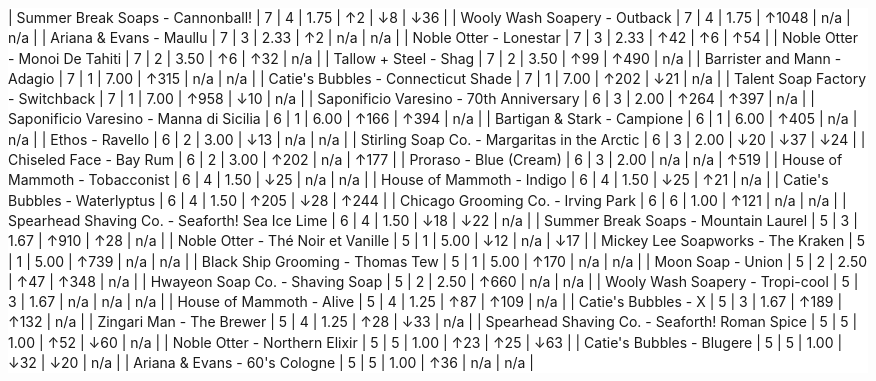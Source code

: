 | Summer Break Soaps - Cannonball!                         |        7 |            4 |                1.75 | ↑2                  | ↓8                 | ↓36              |
| Wooly Wash Soapery - Outback                             |        7 |            4 |                1.75 | ↑1048               | n/a                | n/a              |
| Ariana & Evans - Maullu                                  |        7 |            3 |                2.33 | ↑2                  | n/a                | n/a              |
| Noble Otter - Lonestar                                   |        7 |            3 |                2.33 | ↑42                 | ↑6                 | ↑54              |
| Noble Otter - Monoi De Tahiti                            |        7 |            2 |                3.50 | ↑6                  | ↑32                | n/a              |
| Tallow + Steel - Shag                                    |        7 |            2 |                3.50 | ↑99                 | ↑490               | n/a              |
| Barrister and Mann - Adagio                              |        7 |            1 |                7.00 | ↑315                | n/a                | n/a              |
| Catie's Bubbles - Connecticut Shade                      |        7 |            1 |                7.00 | ↑202                | ↓21                | n/a              |
| Talent Soap Factory - Switchback                         |        7 |            1 |                7.00 | ↑958                | ↓10                | n/a              |
| Saponificio Varesino - 70th Anniversary                  |        6 |            3 |                2.00 | ↑264                | ↑397               | n/a              |
| Saponificio Varesino - Manna di Sicilia                  |        6 |            1 |                6.00 | ↑166                | ↑394               | n/a              |
| Bartigan & Stark - Campione                              |        6 |            1 |                6.00 | ↑405                | n/a                | n/a              |
| Ethos - Ravello                                          |        6 |            2 |                3.00 | ↓13                 | n/a                | n/a              |
| Stirling Soap Co. - Margaritas in the Arctic             |        6 |            3 |                2.00 | ↓20                 | ↓37                | ↓24              |
| Chiseled Face - Bay Rum                                  |        6 |            2 |                3.00 | ↑202                | n/a                | ↑177             |
| Proraso - Blue (Cream)                                   |        6 |            3 |                2.00 | n/a                 | n/a                | ↑519             |
| House of Mammoth - Tobacconist                           |        6 |            4 |                1.50 | ↓25                 | n/a                | n/a              |
| House of Mammoth - Indigo                                |        6 |            4 |                1.50 | ↓25                 | ↑21                | n/a              |
| Catie's Bubbles - Waterlyptus                            |        6 |            4 |                1.50 | ↑205                | ↓28                | ↑244             |
| Chicago Grooming Co. - Irving Park                       |        6 |            6 |                1.00 | ↑121                | n/a                | n/a              |
| Spearhead Shaving Co. - Seaforth! Sea Ice Lime           |        6 |            4 |                1.50 | ↓18                 | ↓22                | n/a              |
| Summer Break Soaps - Mountain Laurel                     |        5 |            3 |                1.67 | ↑910                | ↑28                | n/a              |
| Noble Otter - Thé Noir et Vanille                        |        5 |            1 |                5.00 | ↓12                 | n/a                | ↓17              |
| Mickey Lee Soapworks - The Kraken                        |        5 |            1 |                5.00 | ↑739                | n/a                | n/a              |
| Black Ship Grooming - Thomas Tew                         |        5 |            1 |                5.00 | ↑170                | n/a                | n/a              |
| Moon Soap - Union                                        |        5 |            2 |                2.50 | ↑47                 | ↑348               | n/a              |
| Hwayeon Soap Co. - Shaving Soap                          |        5 |            2 |                2.50 | ↑660                | n/a                | n/a              |
| Wooly Wash Soapery - Tropi-cool                          |        5 |            3 |                1.67 | n/a                 | n/a                | n/a              |
| House of Mammoth - Alive                                 |        5 |            4 |                1.25 | ↑87                 | ↑109               | n/a              |
| Catie's Bubbles - X                                      |        5 |            3 |                1.67 | ↑189                | ↑132               | n/a              |
| Zingari Man - The Brewer                                 |        5 |            4 |                1.25 | ↑28                 | ↓33                | n/a              |
| Spearhead Shaving Co. - Seaforth! Roman Spice            |        5 |            5 |                1.00 | ↑52                 | ↓60                | n/a              |
| Noble Otter - Northern Elixir                            |        5 |            5 |                1.00 | ↑23                 | ↑25                | ↓63              |
| Catie's Bubbles - Blugere                                |        5 |            5 |                1.00 | ↓32                 | ↓20                | n/a              |
| Ariana & Evans - 60's Cologne                            |        5 |            5 |                1.00 | ↑36                 | n/a                | n/a              |